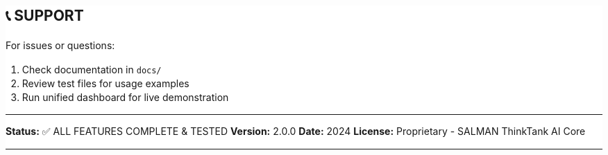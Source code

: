 
## 📞 SUPPORT

For issues or questions:
1. Check documentation in `docs/`
2. Review test files for usage examples
3. Run unified dashboard for live demonstration

---

**Status:** ✅ ALL FEATURES COMPLETE & TESTED
**Version:** 2.0.0
**Date:** 2024
**License:** Proprietary - SALMAN ThinkTank AI Core

---
